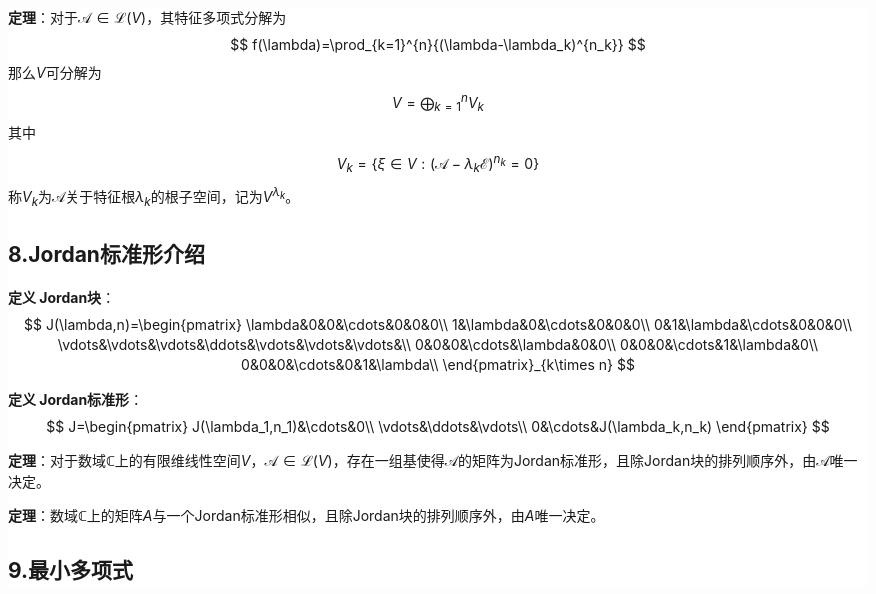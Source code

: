 **定理**：对于$\mathscr{A}\in\mathcal{L}(V)$，其特征多项式分解为
$$
f(\lambda)=\prod_{k=1}^{n}{(\lambda-\lambda_k)^{n_k}}
$$
那么$V$​可分解为
$$
V=\bigoplus_{k=1}^{n}{V_k}
$$
其中
$$
V_k=\{ \xi\in V:(\mathscr{A}-\lambda_k\mathscr{E})^{n_k}=0 \}
$$
称$V_k$为$\mathscr{A}$关于特征根$\lambda_k$的根子空间，记为$V^{\lambda_k}$。

## 8.Jordan标准形介绍

**定义	Jordan块**：
$$
J(\lambda,n)=\begin{pmatrix}
\lambda&0&0&\cdots&0&0&0\\
1&\lambda&0&\cdots&0&0&0\\
0&1&\lambda&\cdots&0&0&0\\
\vdots&\vdots&\vdots&\ddots&\vdots&\vdots&\vdots&\\
0&0&0&\cdots&\lambda&0&0\\
0&0&0&\cdots&1&\lambda&0\\
0&0&0&\cdots&0&1&\lambda\\
\end{pmatrix}_{k\times n}
$$

**定义	Jordan标准形**：
$$
J=\begin{pmatrix}
J(\lambda_1,n_1)&\cdots&0\\
\vdots&\ddots&\vdots\\
0&\cdots&J(\lambda_k,n_k)
\end{pmatrix}
$$

**定理**：对于数域$\mathbb{C}$上的有限维线性空间$V$，$\mathscr{A}\in\mathcal{L}(V)$，存在一组基使得$\mathscr{A}$的矩阵为Jordan标准形，且除Jordan块的排列顺序外，由$\mathscr{A}$唯一决定。

**定理**：数域$\mathbb{C}$上的矩阵$A$与一个Jordan标准形相似，且除Jordan块的排列顺序外，由$A$唯一决定。

## 9.最小多项式

